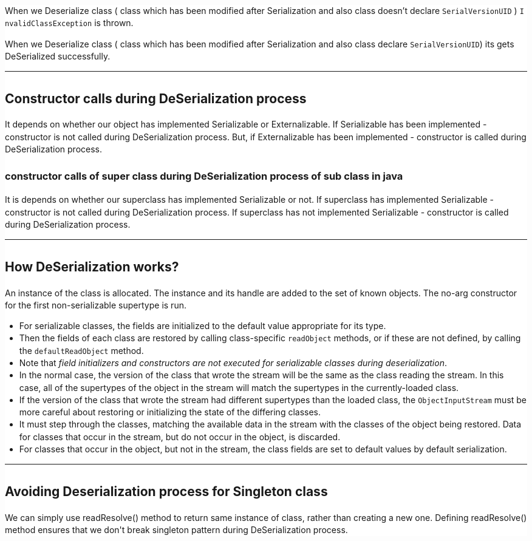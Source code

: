 When we Deserialize class ( class which has been modified after Serialization and also class doesn’t declare `SerialVersionUID` ) `InvalidClassException` is thrown.

When we Deserialize class ( class which has been modified after Serialization and also class declare `SerialVersionUID`) its gets DeSerialized successfully.

---

## Constructor calls during DeSerialization process

It depends on whether our object has implemented Serializable or Externalizable. If Serializable has been implemented - constructor is not called during DeSerialization process. But, if Externalizable has been implemented - constructor is called during DeSerialization process.

### constructor calls of super class during DeSerialization process of sub class in java
	
It is depends on whether our superclass has implemented Serializable or not. If superclass has implemented Serializable - constructor is not called during DeSerialization process. If superclass has not implemented Serializable - constructor is called during DeSerialization process.

---

## How DeSerialization works?

An instance of the class is allocated. The instance and its handle are added to the set of known objects. The no-arg constructor for the first non-serializable supertype is run.

- For serializable classes, the fields are initialized to the default value appropriate for its type.
- Then the fields of each class are restored by calling class-specific `readObject` methods, or if these are not defined, by calling the `defaultReadObject` method.
- Note that *field initializers and constructors are not executed for serializable classes during deserialization*.
- In the normal case, the version of the class that wrote the stream will be the same as the class reading the stream. In this case, all of the supertypes of the object in the stream will match the supertypes in the currently-loaded class.
- If the version of the class that wrote the stream had different supertypes than the loaded class, the `ObjectInputStream` must be more careful about restoring or initializing the state of the differing classes.
- It must step through the classes, matching the available data in the stream with the classes of the object being restored. Data for classes that occur in the stream, but do not occur in the object, is discarded.
- For classes that occur in the object, but not in the stream, the class fields are set to default values by default serialization.

---

## Avoiding Deserialization process for Singleton class

We can simply use readResolve() method to return same instance of class, rather than creating a new one. Defining readResolve() method ensures that we don't break singleton pattern during DeSerialization process.
